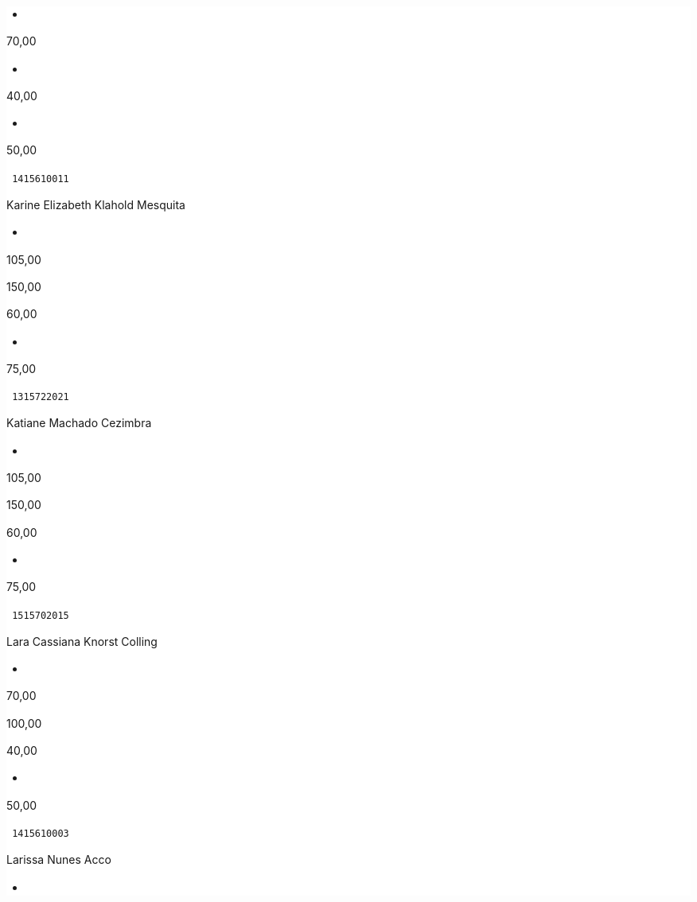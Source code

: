    -

   70,00

   -

   40,00

   -

   50,00

     1415610011

   Karine Elizabeth Klahold Mesquita

   -

   105,00

   150,00

   60,00

   -

   75,00

     1315722021

   Katiane Machado Cezimbra

   -

   105,00

   150,00

   60,00

   -

   75,00

     1515702015

   Lara Cassiana Knorst Colling

   -

   70,00

   100,00

   40,00

   -

   50,00

     1415610003

   Larissa Nunes Acco

   -
